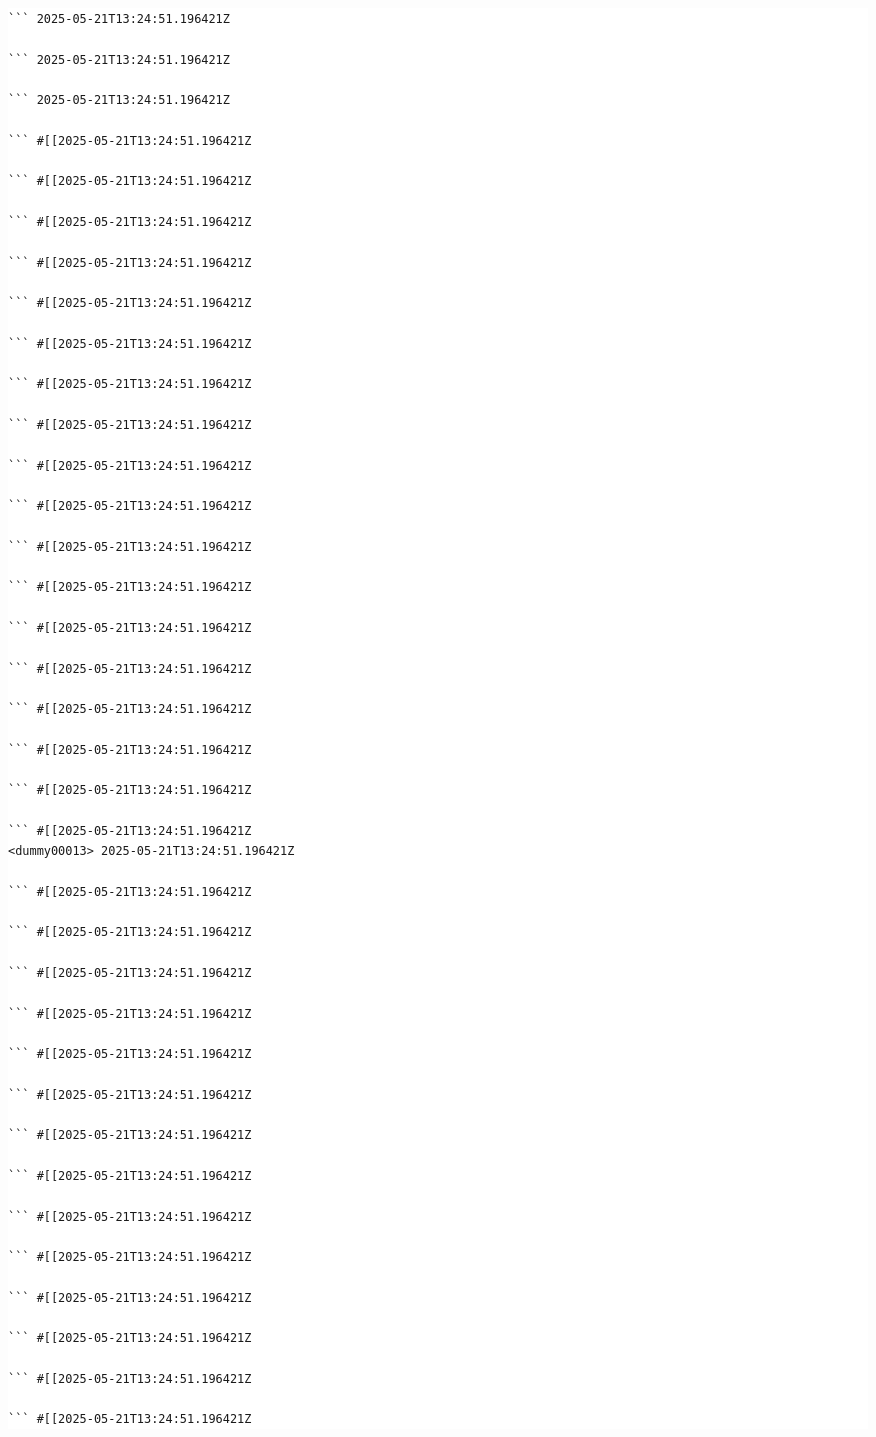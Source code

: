 ```<dummy00013> 11 2025-05-21T13:24:51.196421Z 2025-05-21T13:24:51.196421Z 2025-05-21T13:24:51.196421Z
``` 2025-05-21T13:24:51.196421Z

``` 2025-05-21T13:24:51.196421Z

``` 2025-05-21T13:24:51.196421Z

``` #[[2025-05-21T13:24:51.196421Z

``` #[[2025-05-21T13:24:51.196421Z

``` #[[2025-05-21T13:24:51.196421Z

``` #[[2025-05-21T13:24:51.196421Z

``` #[[2025-05-21T13:24:51.196421Z

``` #[[2025-05-21T13:24:51.196421Z

``` #[[2025-05-21T13:24:51.196421Z

``` #[[2025-05-21T13:24:51.196421Z

``` #[[2025-05-21T13:24:51.196421Z

``` #[[2025-05-21T13:24:51.196421Z

``` #[[2025-05-21T13:24:51.196421Z

``` #[[2025-05-21T13:24:51.196421Z

``` #[[2025-05-21T13:24:51.196421Z

``` #[[2025-05-21T13:24:51.196421Z

``` #[[2025-05-21T13:24:51.196421Z

``` #[[2025-05-21T13:24:51.196421Z

``` #[[2025-05-21T13:24:51.196421Z

``` #[[2025-05-21T13:24:51.196421Z
<dummy00013> 2025-05-21T13:24:51.196421Z

``` #[[2025-05-21T13:24:51.196421Z

``` #[[2025-05-21T13:24:51.196421Z

``` #[[2025-05-21T13:24:51.196421Z

``` #[[2025-05-21T13:24:51.196421Z

``` #[[2025-05-21T13:24:51.196421Z

``` #[[2025-05-21T13:24:51.196421Z

``` #[[2025-05-21T13:24:51.196421Z

``` #[[2025-05-21T13:24:51.196421Z

``` #[[2025-05-21T13:24:51.196421Z

``` #[[2025-05-21T13:24:51.196421Z

``` #[[2025-05-21T13:24:51.196421Z

``` #[[2025-05-21T13:24:51.196421Z

``` #[[2025-05-21T13:24:51.196421Z

``` #[[2025-05-21T13:24:51.196421Z
```